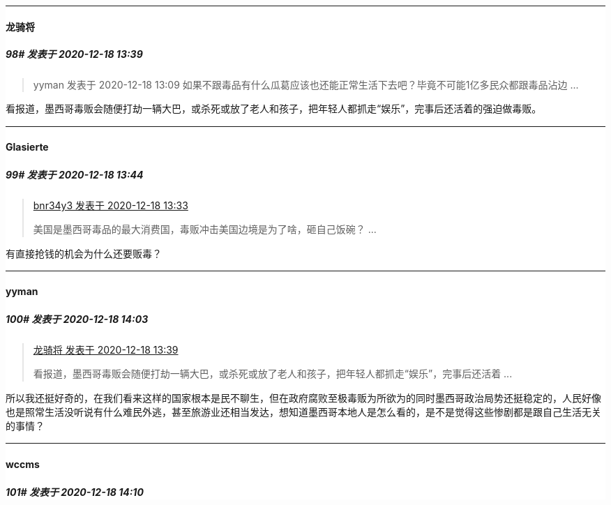 





*****

####  龙骑将  
##### 98#       发表于 2020-12-18 13:39



<blockquote>yyman 发表于 2020-12-18 13:09
如果不跟毒品有什么瓜葛应该也还能正常生活下去吧？毕竟不可能1亿多民众都跟毒品沾边 ...</blockquote>
看报道，墨西哥毒贩会随便打劫一辆大巴，或杀死或放了老人和孩子，把年轻人都抓走“娱乐”，完事后还活着的强迫做毒贩。







*****

####  Glasierte  
##### 99#       发表于 2020-12-18 13:44



<blockquote><a href="httphttps://bbs.saraba1st.com/2b/forum.php?mod=redirect&amp;goto=findpost&amp;pid=49760730&amp;ptid=1978117" target="_blank">bnr34y3 发表于 2020-12-18 13:33</a>

美国是墨西哥毒品的最大消费国，毒贩冲击美国边境是为了啥，砸自己饭碗？ ...</blockquote>
有直接抢钱的机会为什么还要贩毒？







*****

####  yyman  
##### 100#       发表于 2020-12-18 14:03



<blockquote><a href="httphttps://bbs.saraba1st.com/2b/forum.php?mod=redirect&amp;goto=findpost&amp;pid=49760777&amp;ptid=1978117" target="_blank">龙骑将 发表于 2020-12-18 13:39</a>

看报道，墨西哥毒贩会随便打劫一辆大巴，或杀死或放了老人和孩子，把年轻人都抓走“娱乐”，完事后还活着 ...</blockquote>
所以我还挺好奇的，在我们看来这样的国家根本是民不聊生，但在政府腐败至极毒贩为所欲为的同时墨西哥政治局势还挺稳定的，人民好像也是照常生活没听说有什么难民外逃，甚至旅游业还相当发达，想知道墨西哥本地人是怎么看的，是不是觉得这些惨剧都是跟自己生活无关的事情？







*****

####  wccms  
##### 101#       发表于 2020-12-18 14:10
